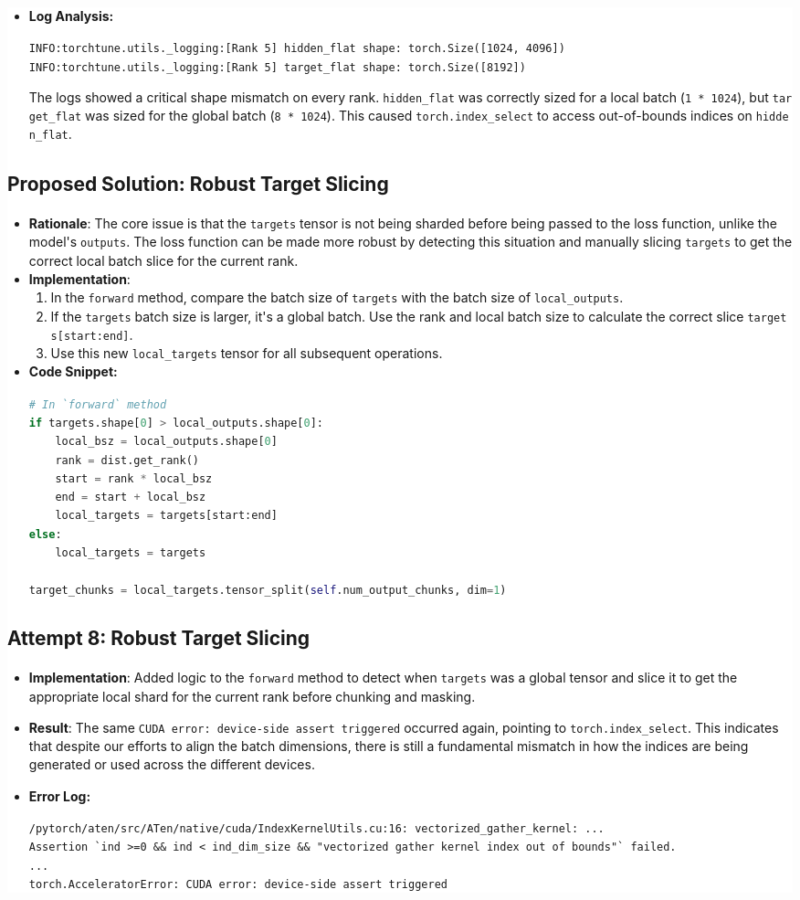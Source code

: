 -   **Log Analysis:**
    ```
    INFO:torchtune.utils._logging:[Rank 5] hidden_flat shape: torch.Size([1024, 4096])
    INFO:torchtune.utils._logging:[Rank 5] target_flat shape: torch.Size([8192])
    ```
    The logs showed a critical shape mismatch on every rank. `hidden_flat` was correctly sized for a local batch (`1 * 1024`), but `target_flat` was sized for the global batch (`8 * 1024`). This caused `torch.index_select` to access out-of-bounds indices on `hidden_flat`.

## Proposed Solution: Robust Target Slicing

-   **Rationale**: The core issue is that the `targets` tensor is not being sharded before being passed to the loss function, unlike the model's `outputs`. The loss function can be made more robust by detecting this situation and manually slicing `targets` to get the correct local batch slice for the current rank.
-   **Implementation**:
    1.  In the `forward` method, compare the batch size of `targets` with the batch size of `local_outputs`.
    2.  If the `targets` batch size is larger, it's a global batch. Use the rank and local batch size to calculate the correct slice `targets[start:end]`.
    3.  Use this new `local_targets` tensor for all subsequent operations.
-   **Code Snippet:**
    ```python
    # In `forward` method
    if targets.shape[0] > local_outputs.shape[0]:
        local_bsz = local_outputs.shape[0]
        rank = dist.get_rank()
        start = rank * local_bsz
        end = start + local_bsz
        local_targets = targets[start:end]
    else:
        local_targets = targets

    target_chunks = local_targets.tensor_split(self.num_output_chunks, dim=1)
    ```

## Attempt 8: Robust Target Slicing

-   **Implementation**: Added logic to the `forward` method to detect when `targets` was a global tensor and slice it to get the appropriate local shard for the current rank before chunking and masking.
-   **Result**: The same `CUDA error: device-side assert triggered` occurred again, pointing to `torch.index_select`. This indicates that despite our efforts to align the batch dimensions, there is still a fundamental mismatch in how the indices are being generated or used across the different devices.

-   **Error Log:**
    ```
    /pytorch/aten/src/ATen/native/cuda/IndexKernelUtils.cu:16: vectorized_gather_kernel: ...
    Assertion `ind >=0 && ind < ind_dim_size && "vectorized gather kernel index out of bounds"` failed.
    ...
    torch.AcceleratorError: CUDA error: device-side assert triggered
